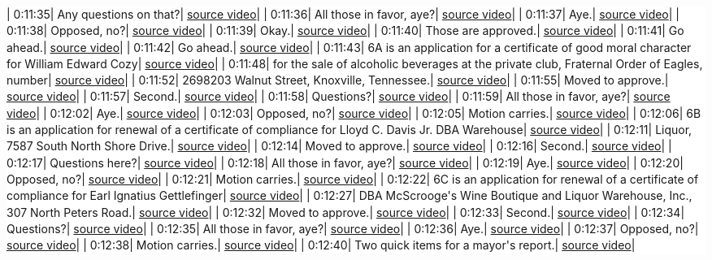 | 0:11:35| Any questions on that?| [source video](https://archive.org/details/citycouncil080729?start=695)|
| 0:11:36| All those in favor, aye?| [source video](https://archive.org/details/citycouncil080729?start=696)|
| 0:11:37| Aye.| [source video](https://archive.org/details/citycouncil080729?start=697)|
| 0:11:38| Opposed, no?| [source video](https://archive.org/details/citycouncil080729?start=698)|
| 0:11:39| Okay.| [source video](https://archive.org/details/citycouncil080729?start=699)|
| 0:11:40| Those are approved.| [source video](https://archive.org/details/citycouncil080729?start=700)|
| 0:11:41| Go ahead.| [source video](https://archive.org/details/citycouncil080729?start=701)|
| 0:11:42| Go ahead.| [source video](https://archive.org/details/citycouncil080729?start=702)|
| 0:11:43| 6A is an application for a certificate of good moral character for William Edward Cozy| [source video](https://archive.org/details/citycouncil080729?start=703)|
| 0:11:48| for the sale of alcoholic beverages at the private club, Fraternal Order of Eagles, number| [source video](https://archive.org/details/citycouncil080729?start=708)|
| 0:11:52| 2698203 Walnut Street, Knoxville, Tennessee.| [source video](https://archive.org/details/citycouncil080729?start=712)|
| 0:11:55| Moved to approve.| [source video](https://archive.org/details/citycouncil080729?start=715)|
| 0:11:57| Second.| [source video](https://archive.org/details/citycouncil080729?start=717)|
| 0:11:58| Questions?| [source video](https://archive.org/details/citycouncil080729?start=718)|
| 0:11:59| All those in favor, aye?| [source video](https://archive.org/details/citycouncil080729?start=719)|
| 0:12:02| Aye.| [source video](https://archive.org/details/citycouncil080729?start=722)|
| 0:12:03| Opposed, no?| [source video](https://archive.org/details/citycouncil080729?start=723)|
| 0:12:05| Motion carries.| [source video](https://archive.org/details/citycouncil080729?start=725)|
| 0:12:06| 6B is an application for renewal of a certificate of compliance for Lloyd C. Davis Jr. DBA Warehouse| [source video](https://archive.org/details/citycouncil080729?start=726)|
| 0:12:11| Liquor, 7587 South North Shore Drive.| [source video](https://archive.org/details/citycouncil080729?start=731)|
| 0:12:14| Moved to approve.| [source video](https://archive.org/details/citycouncil080729?start=734)|
| 0:12:16| Second.| [source video](https://archive.org/details/citycouncil080729?start=736)|
| 0:12:17| Questions here?| [source video](https://archive.org/details/citycouncil080729?start=737)|
| 0:12:18| All those in favor, aye?| [source video](https://archive.org/details/citycouncil080729?start=738)|
| 0:12:19| Aye.| [source video](https://archive.org/details/citycouncil080729?start=739)|
| 0:12:20| Opposed, no?| [source video](https://archive.org/details/citycouncil080729?start=740)|
| 0:12:21| Motion carries.| [source video](https://archive.org/details/citycouncil080729?start=741)|
| 0:12:22| 6C is an application for renewal of a certificate of compliance for Earl Ignatius Gettlefinger| [source video](https://archive.org/details/citycouncil080729?start=742)|
| 0:12:27| DBA McScrooge's Wine Boutique and Liquor Warehouse, Inc., 307 North Peters Road.| [source video](https://archive.org/details/citycouncil080729?start=747)|
| 0:12:32| Moved to approve.| [source video](https://archive.org/details/citycouncil080729?start=752)|
| 0:12:33| Second.| [source video](https://archive.org/details/citycouncil080729?start=753)|
| 0:12:34| Questions?| [source video](https://archive.org/details/citycouncil080729?start=754)|
| 0:12:35| All those in favor, aye?| [source video](https://archive.org/details/citycouncil080729?start=755)|
| 0:12:36| Aye.| [source video](https://archive.org/details/citycouncil080729?start=756)|
| 0:12:37| Opposed, no?| [source video](https://archive.org/details/citycouncil080729?start=757)|
| 0:12:38| Motion carries.| [source video](https://archive.org/details/citycouncil080729?start=758)|
| 0:12:40| Two quick items for a mayor's report.| [source video](https://archive.org/details/citycouncil080729?start=760)|